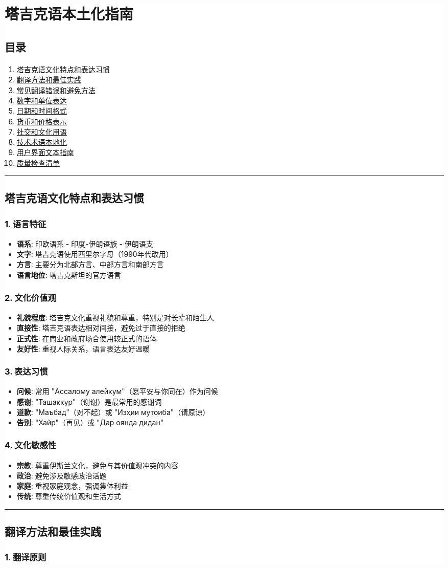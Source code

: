 # 塔吉克语本土化指南

## 目录
1. [塔吉克语文化特点和表达习惯](#塔吉克语文化特点和表达习惯)
2. [翻译方法和最佳实践](#翻译方法和最佳实践)
3. [常见翻译错误和避免方法](#常见翻译错误和避免方法)
4. [数字和单位表达](#数字和单位表达)
5. [日期和时间格式](#日期和时间格式)
6. [货币和价格表示](#货币和价格表示)
7. [社交和文化用语](#社交和文化用语)
8. [技术术语本地化](#技术术语本地化)
9. [用户界面文本指南](#用户界面文本指南)
10. [质量检查清单](#质量检查清单)

---

## 塔吉克语文化特点和表达习惯

### 1. 语言特征
- **语系**: 印欧语系 - 印度-伊朗语族 - 伊朗语支
- **文字**: 塔吉克语使用西里尔字母（1990年代改用）
- **方言**: 主要分为北部方言、中部方言和南部方言
- **语言地位**: 塔吉克斯坦的官方语言

### 2. 文化价值观
- **礼貌程度**: 塔吉克文化重视礼貌和尊重，特别是对长辈和陌生人
- **直接性**: 塔吉克语表达相对间接，避免过于直接的拒绝
- **正式性**: 在商业和政府场合使用较正式的语体
- **友好性**: 重视人际关系，语言表达友好温暖

### 3. 表达习惯
- **问候**: 常用 "Ассалому алейкум"（愿平安与你同在）作为问候
- **感谢**: "Ташаккур"（谢谢）是最常用的感谢词
- **道歉**: "Маъбад"（对不起）或 "Изҳии мутоиба"（请原谅）
- **告别**: "Хайр"（再见）或 "Дар оянда дидан"

### 4. 文化敏感性
- **宗教**: 尊重伊斯兰文化，避免与其价值观冲突的内容
- **政治**: 避免涉及敏感政治话题
- **家庭**: 重视家庭观念，强调集体利益
- **传统**: 尊重传统价值观和生活方式

---

## 翻译方法和最佳实践

### 1. 翻译原则
